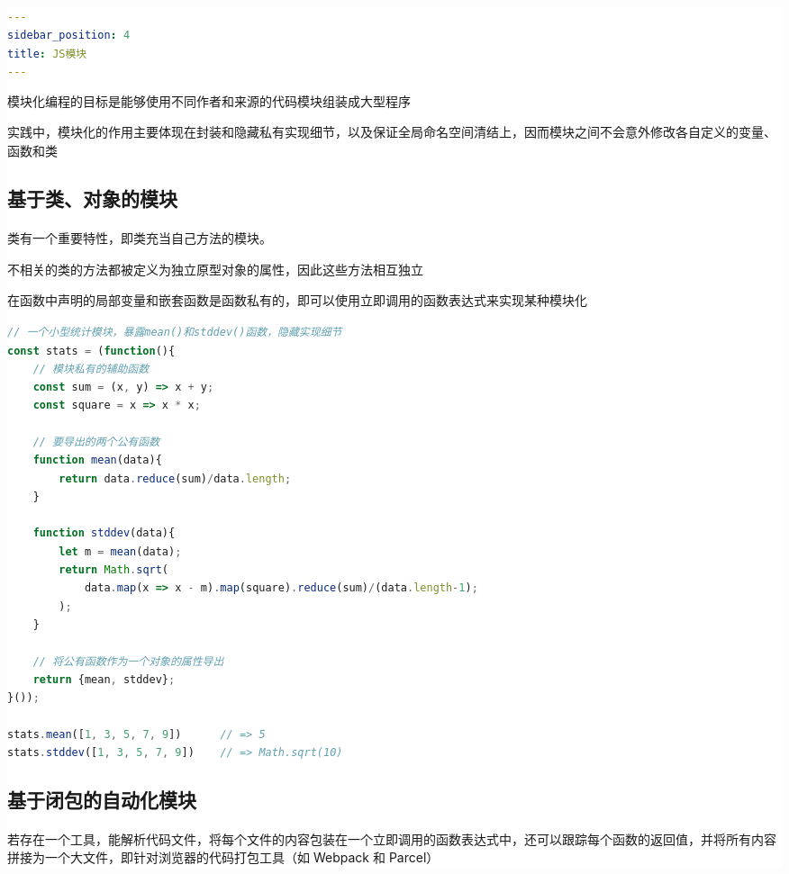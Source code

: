 ```yaml
---
sidebar_position: 4
title: JS模块
---
```


模块化编程的目标是能够使用不同作者和来源的代码模块组装成大型程序

实践中，模块化的作用主要体现在封装和隐藏私有实现细节，以及保证全局命名空间清结上，因而模块之间不会意外修改各自定义的变量、函数和类



## 基于类、对象的模块

类有一个重要特性，即类充当自己方法的模块。

不相关的类的方法都被定义为独立原型对象的属性，因此这些方法相互独立

在函数中声明的局部变量和嵌套函数是函数私有的，即可以使用立即调用的函数表达式来实现某种模块化

```js
// 一个小型统计模块，暴露mean()和stddev()函数，隐藏实现细节
const stats = (function(){
    // 模块私有的辅助函数
    const sum = (x, y) => x + y;
    const square = x => x * x;
    
    // 要导出的两个公有函数
    function mean(data){
        return data.reduce(sum)/data.length;
    }
    
    function stddev(data){
        let m = mean(data);
        return Math.sqrt(
        	data.map(x => x - m).map(square).reduce(sum)/(data.length-1);
        );
    }
    
    // 将公有函数作为一个对象的属性导出
    return {mean, stddev};
}());

stats.mean([1, 3, 5, 7, 9])      // => 5
stats.stddev([1, 3, 5, 7, 9])    // => Math.sqrt(10)
```







## 基于闭包的自动化模块

若存在一个工具，能解析代码文件，将每个文件的内容包装在一个立即调用的函数表达式中，还可以跟踪每个函数的返回值，并将所有内容拼接为一个大文件，即针对浏览器的代码打包工具（如 Webpack 和 Parcel）
